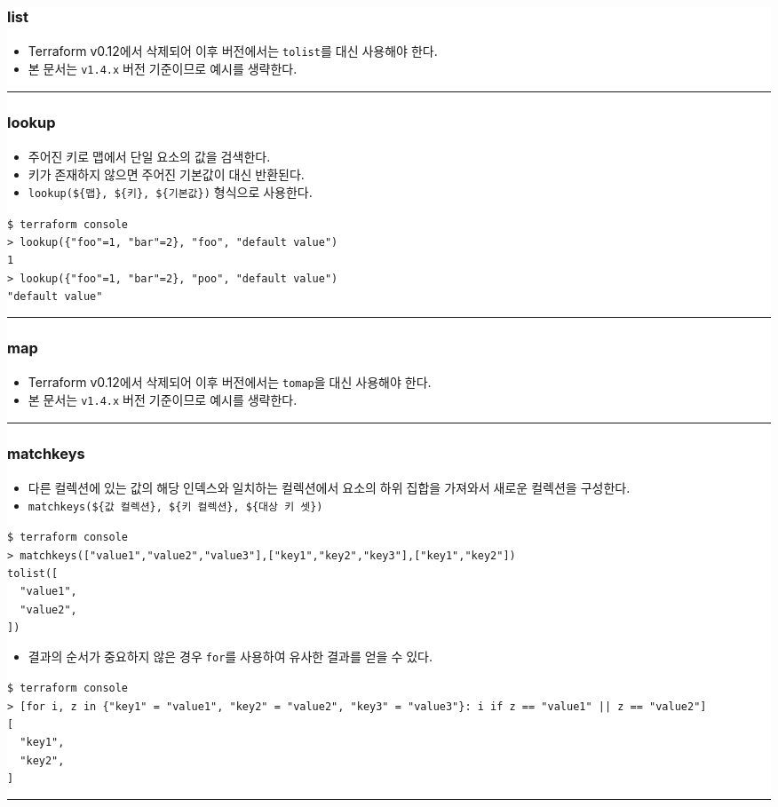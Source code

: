 
### list

- Terraform v0.12에서 삭제되어 이후 버전에서는 `tolist`를 대신 사용해야 한다.
- 본 문서는 `v1.4.x` 버전 기준이므로 예시를 생략한다.

---

### lookup

- 주어진 키로 맵에서 단일 요소의 값을 검색한다.
- 키가 존재하지 않으면 주어진 기본값이 대신 반환된다.
- `lookup(${맵}, ${키}, ${기본값})` 형식으로 사용한다.

```shell
$ terraform console
> lookup({"foo"=1, "bar"=2}, "foo", "default value")
1
> lookup({"foo"=1, "bar"=2}, "poo", "default value")
"default value"
```

---

### map

- Terraform v0.12에서 삭제되어 이후 버전에서는 `tomap`을 대신 사용해야 한다.
- 본 문서는 `v1.4.x` 버전 기준이므로 예시를 생략한다.

---

### matchkeys

- 다른 컬렉션에 있는 값의 해당 인덱스와 일치하는 컬렉션에서 요소의 하위 집합을 가져와서 새로운 컬렉션을 구성한다.
- `matchkeys(${값 컬렉션}, ${키 컬렉션}, ${대상 키 셋})`

```shell
$ terraform console
> matchkeys(["value1","value2","value3"],["key1","key2","key3"],["key1","key2"])
tolist([
  "value1",
  "value2",
])
```

- 결과의 순서가 중요하지 않은 경우 `for`를 사용하여 유사한 결과를 얻을 수 있다.

```shell
$ terraform console
> [for i, z in {"key1" = "value1", "key2" = "value2", "key3" = "value3"}: i if z == "value1" || z == "value2"]
[
  "key1",
  "key2",
]
```

---